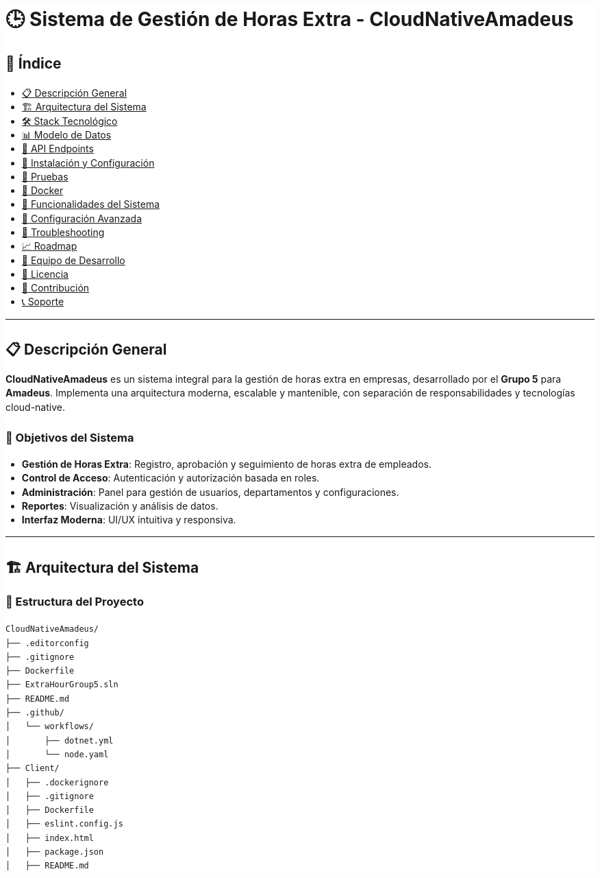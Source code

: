 # 🕒 Sistema de Gestión de Horas Extra - CloudNativeAmadeus

## 📑 Índice

- [📋 Descripción General](#-descripción-general)
- [🏗️ Arquitectura del Sistema](#️-arquitectura-del-sistema)
- [🛠️ Stack Tecnológico](#️-stack-tecnológico)
- [📊 Modelo de Datos](#-modelo-de-datos)
- [🔌 API Endpoints](#-api-endpoints)
- [🚀 Instalación y Configuración](#-instalación-y-configuración)
- [🧪 Pruebas](#-pruebas)
- [🐳 Docker](#-docker)
- [📱 Funcionalidades del Sistema](#-funcionalidades-del-sistema)
- [🔧 Configuración Avanzada](#-configuración-avanzada)
- [🚨 Troubleshooting](#-troubleshooting)
- [📈 Roadmap](#-roadmap)
- [👥 Equipo de Desarrollo](#-equipo-de-desarrollo)
- [📄 Licencia](#-licencia)
- [🤝 Contribución](#-contribución)
- [📞 Soporte](#-soporte)

---

## 📋 Descripción General

**CloudNativeAmadeus** es un sistema integral para la gestión de horas extra en empresas, desarrollado por el **Grupo 5** para **Amadeus**. Implementa una arquitectura moderna, escalable y mantenible, con separación de responsabilidades y tecnologías cloud-native.

### 🎯 Objetivos del Sistema

- **Gestión de Horas Extra**: Registro, aprobación y seguimiento de horas extra de empleados.
- **Control de Acceso**: Autenticación y autorización basada en roles.
- **Administración**: Panel para gestión de usuarios, departamentos y configuraciones.
- **Reportes**: Visualización y análisis de datos.
- **Interfaz Moderna**: UI/UX intuitiva y responsiva.

---

## 🏗️ Arquitectura del Sistema

### 📂 Estructura del Proyecto

```
CloudNativeAmadeus/
├── .editorconfig
├── .gitignore
├── Dockerfile
├── ExtraHourGroup5.sln
├── README.md
├── .github/
│   └── workflows/
│       ├── dotnet.yml
│       └── node.yaml
├── Client/
│   ├── .dockerignore
│   ├── .gitignore
│   ├── Dockerfile
│   ├── eslint.config.js
│   ├── index.html
│   ├── package.json
│   ├── README.md
```